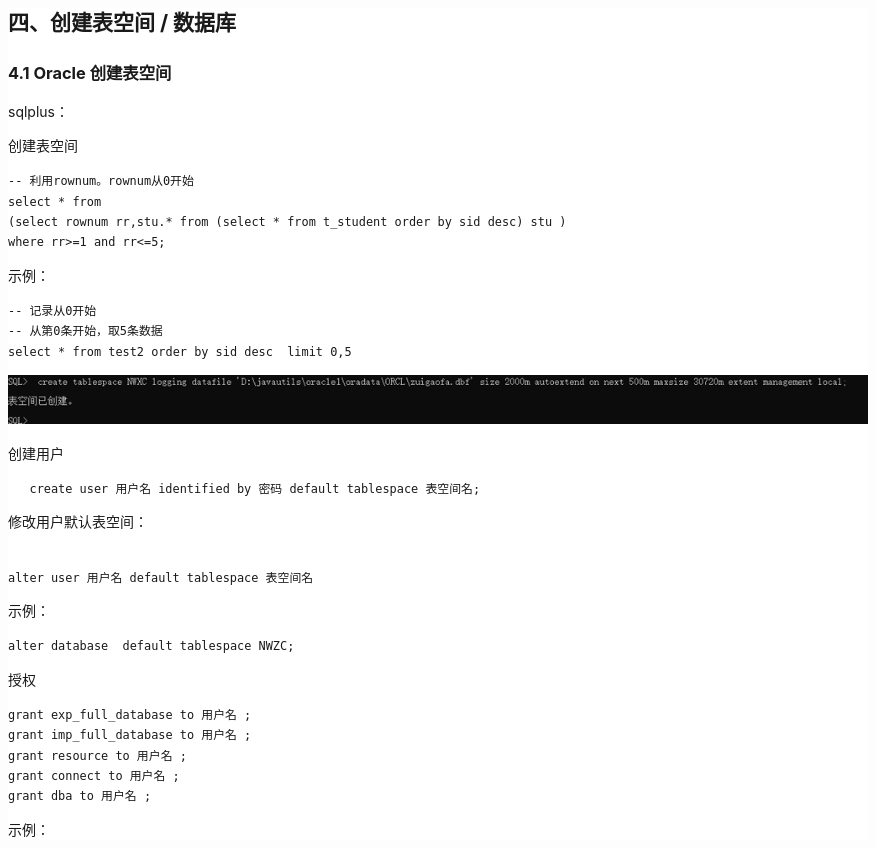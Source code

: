 ## 四、创建表空间 / 数据库

### 4.1 Oracle 创建表空间

sqlplus：

创建表空间

```
-- 利用rownum。rownum从0开始
select * from
(select rownum rr,stu.* from (select * from t_student order by sid desc) stu )
where rr>=1 and rr<=5;
```

示例： 

```
-- 记录从0开始
-- 从第0条开始，取5条数据
select * from test2 order by sid desc  limit 0,5
```

![](<assets/1740031084312.png>)

创建用户

```
   create user 用户名 identified by 密码 default tablespace 表空间名;
```

  
修改用户默认表空间：  
 

```
alter user 用户名 default tablespace 表空间名
```

示例： 

```
alter database  default tablespace NWZC;
```

授权 

```
grant exp_full_database to 用户名 ;
grant imp_full_database to 用户名 ;
grant resource to 用户名 ;
grant connect to 用户名 ;
grant dba to 用户名 ;
```

示例：
